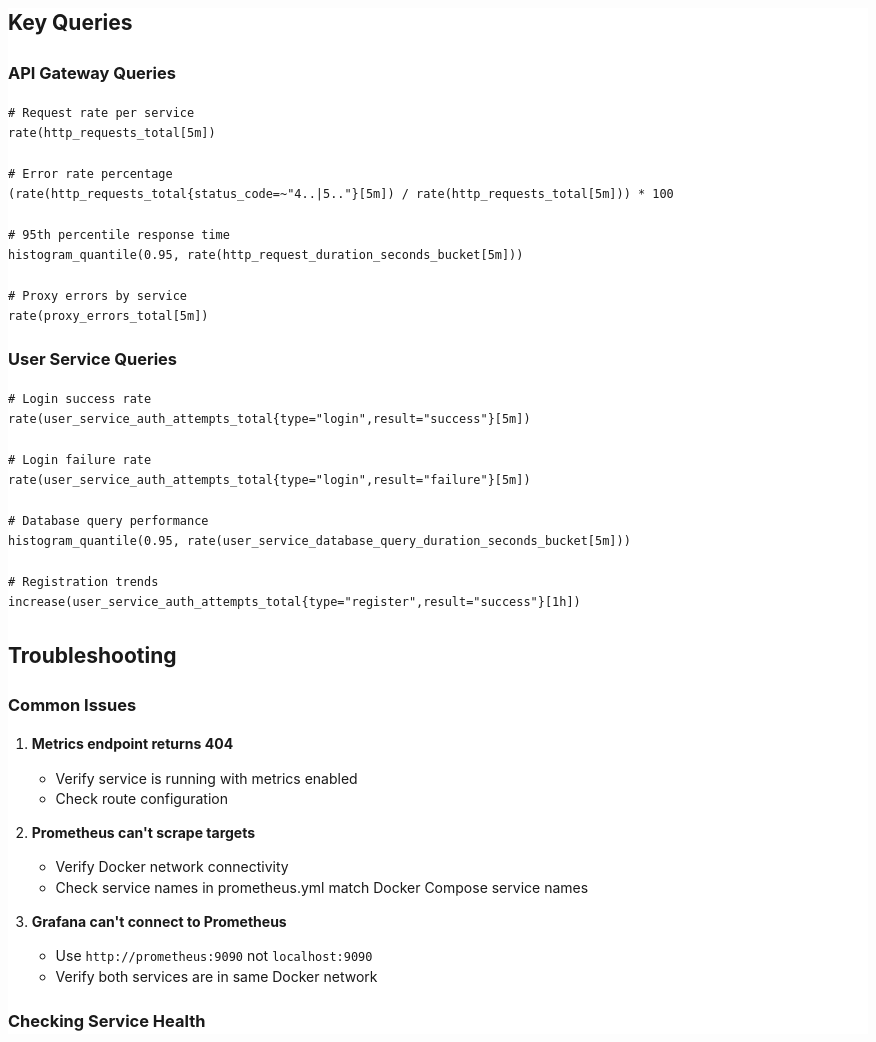 ## Key Queries

### API Gateway Queries

```promql
# Request rate per service
rate(http_requests_total[5m])

# Error rate percentage
(rate(http_requests_total{status_code=~"4..|5.."}[5m]) / rate(http_requests_total[5m])) * 100

# 95th percentile response time
histogram_quantile(0.95, rate(http_request_duration_seconds_bucket[5m]))

# Proxy errors by service
rate(proxy_errors_total[5m])
```

### User Service Queries

```promql
# Login success rate
rate(user_service_auth_attempts_total{type="login",result="success"}[5m])

# Login failure rate
rate(user_service_auth_attempts_total{type="login",result="failure"}[5m])

# Database query performance
histogram_quantile(0.95, rate(user_service_database_query_duration_seconds_bucket[5m]))

# Registration trends
increase(user_service_auth_attempts_total{type="register",result="success"}[1h])
```

## Troubleshooting

### Common Issues

1. **Metrics endpoint returns 404**
   - Verify service is running with metrics enabled
   - Check route configuration

2. **Prometheus can't scrape targets**
   - Verify Docker network connectivity
   - Check service names in prometheus.yml match Docker Compose service names

3. **Grafana can't connect to Prometheus**
   - Use `http://prometheus:9090` not `localhost:9090`
   - Verify both services are in same Docker network

### Checking Service Health
